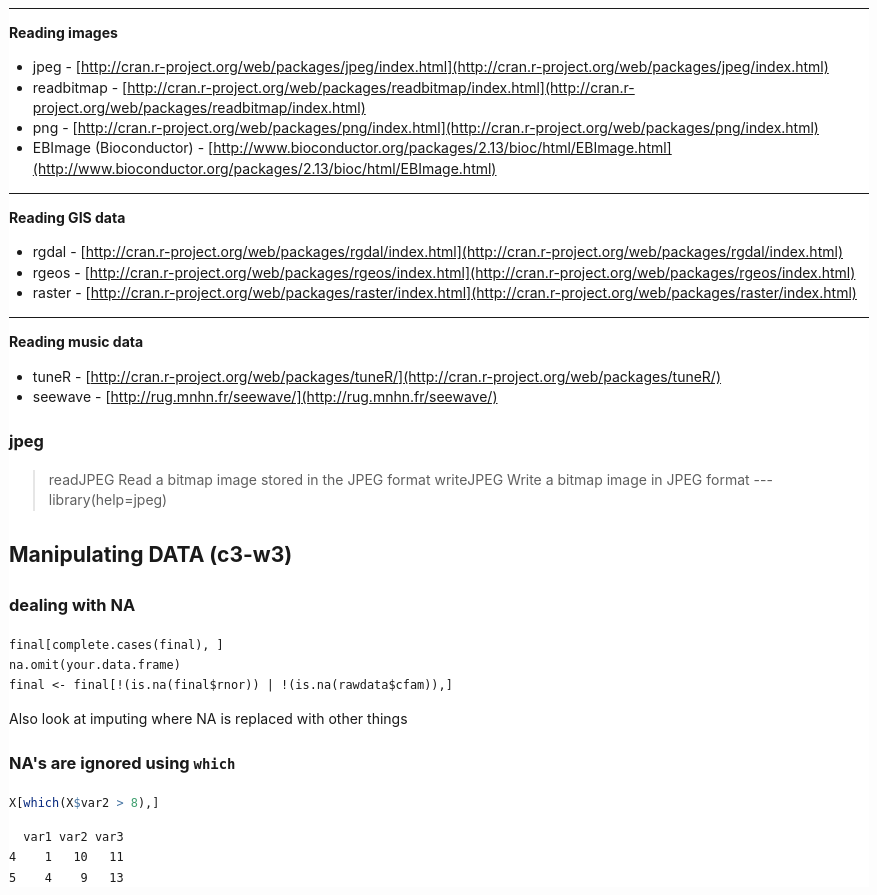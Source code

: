 
---

**Reading images**

* jpeg - [http://cran.r-project.org/web/packages/jpeg/index.html](http://cran.r-project.org/web/packages/jpeg/index.html)
* readbitmap - [http://cran.r-project.org/web/packages/readbitmap/index.html](http://cran.r-project.org/web/packages/readbitmap/index.html)
* png - [http://cran.r-project.org/web/packages/png/index.html](http://cran.r-project.org/web/packages/png/index.html)
* EBImage (Bioconductor) - [http://www.bioconductor.org/packages/2.13/bioc/html/EBImage.html](http://www.bioconductor.org/packages/2.13/bioc/html/EBImage.html)

---

**Reading GIS data**

* rgdal - [http://cran.r-project.org/web/packages/rgdal/index.html](http://cran.r-project.org/web/packages/rgdal/index.html)
* rgeos - [http://cran.r-project.org/web/packages/rgeos/index.html](http://cran.r-project.org/web/packages/rgeos/index.html)
* raster - [http://cran.r-project.org/web/packages/raster/index.html](http://cran.r-project.org/web/packages/raster/index.html)

---

**Reading music data**

* tuneR - [http://cran.r-project.org/web/packages/tuneR/](http://cran.r-project.org/web/packages/tuneR/)
* seewave - [http://rug.mnhn.fr/seewave/](http://rug.mnhn.fr/seewave/)

### jpeg

> readJPEG                Read a bitmap image stored in the JPEG format
> writeJPEG               Write a bitmap image in JPEG format
> --- library(help=jpeg)

## Manipulating DATA (c3-w3)
### dealing with NA

	final[complete.cases(final), ]
	na.omit(your.data.frame)
	final <- final[!(is.na(final$rnor)) | !(is.na(rawdata$cfam)),]

Also look at imputing where NA is replaced with other things

### NA's are ignored using `which`

```r
X[which(X$var2 > 8),]
```

```
  var1 var2 var3
4    1   10   11
5    4    9   13
```
